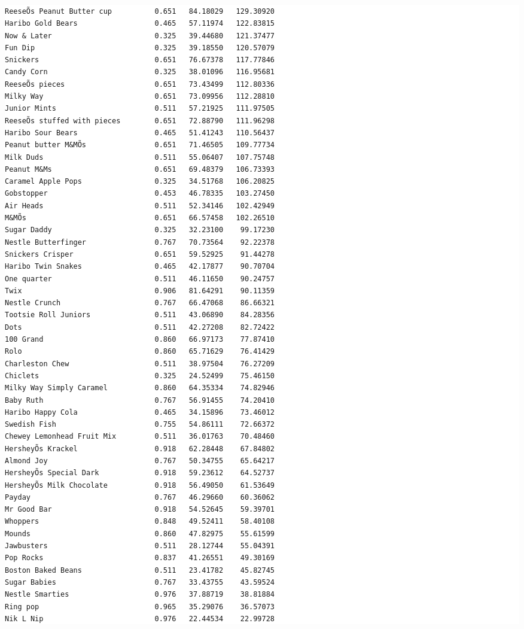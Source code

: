     ReeseÕs Peanut Butter cup          0.651   84.18029   129.30920
    Haribo Gold Bears                  0.465   57.11974   122.83815
    Now & Later                        0.325   39.44680   121.37477
    Fun Dip                            0.325   39.18550   120.57079
    Snickers                           0.651   76.67378   117.77846
    Candy Corn                         0.325   38.01096   116.95681
    ReeseÕs pieces                     0.651   73.43499   112.80336
    Milky Way                          0.651   73.09956   112.28810
    Junior Mints                       0.511   57.21925   111.97505
    ReeseÕs stuffed with pieces        0.651   72.88790   111.96298
    Haribo Sour Bears                  0.465   51.41243   110.56437
    Peanut butter M&MÕs                0.651   71.46505   109.77734
    Milk Duds                          0.511   55.06407   107.75748
    Peanut M&Ms                        0.651   69.48379   106.73393
    Caramel Apple Pops                 0.325   34.51768   106.20825
    Gobstopper                         0.453   46.78335   103.27450
    Air Heads                          0.511   52.34146   102.42949
    M&MÕs                              0.651   66.57458   102.26510
    Sugar Daddy                        0.325   32.23100    99.17230
    Nestle Butterfinger                0.767   70.73564    92.22378
    Snickers Crisper                   0.651   59.52925    91.44278
    Haribo Twin Snakes                 0.465   42.17877    90.70704
    One quarter                        0.511   46.11650    90.24757
    Twix                               0.906   81.64291    90.11359
    Nestle Crunch                      0.767   66.47068    86.66321
    Tootsie Roll Juniors               0.511   43.06890    84.28356
    Dots                               0.511   42.27208    82.72422
    100 Grand                          0.860   66.97173    77.87410
    Rolo                               0.860   65.71629    76.41429
    Charleston Chew                    0.511   38.97504    76.27209
    Chiclets                           0.325   24.52499    75.46150
    Milky Way Simply Caramel           0.860   64.35334    74.82946
    Baby Ruth                          0.767   56.91455    74.20410
    Haribo Happy Cola                  0.465   34.15896    73.46012
    Swedish Fish                       0.755   54.86111    72.66372
    Chewey Lemonhead Fruit Mix         0.511   36.01763    70.48460
    HersheyÕs Krackel                  0.918   62.28448    67.84802
    Almond Joy                         0.767   50.34755    65.64217
    HersheyÕs Special Dark             0.918   59.23612    64.52737
    HersheyÕs Milk Chocolate           0.918   56.49050    61.53649
    Payday                             0.767   46.29660    60.36062
    Mr Good Bar                        0.918   54.52645    59.39701
    Whoppers                           0.848   49.52411    58.40108
    Mounds                             0.860   47.82975    55.61599
    Jawbusters                         0.511   28.12744    55.04391
    Pop Rocks                          0.837   41.26551    49.30169
    Boston Baked Beans                 0.511   23.41782    45.82745
    Sugar Babies                       0.767   33.43755    43.59524
    Nestle Smarties                    0.976   37.88719    38.81884
    Ring pop                           0.965   35.29076    36.57073
    Nik L Nip                          0.976   22.44534    22.99728
